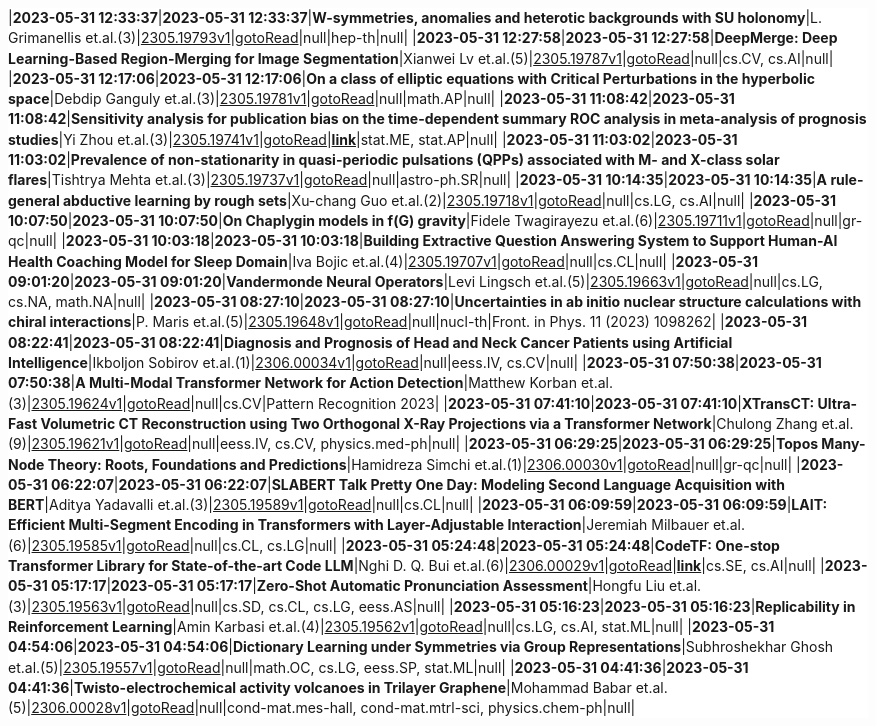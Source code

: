 |**2023-05-31 12:33:37**|**2023-05-31 12:33:37**|**W-symmetries, anomalies and heterotic backgrounds with SU holonomy**|L. Grimanellis et.al.(3)|[2305.19793v1](http://arxiv.org/abs/2305.19793v1)|[gotoRead](http://arxiv.org/pdf/2305.19793v1)|null|hep-th|null|
|**2023-05-31 12:27:58**|**2023-05-31 12:27:58**|**DeepMerge: Deep Learning-Based Region-Merging for Image Segmentation**|Xianwei Lv et.al.(5)|[2305.19787v1](http://arxiv.org/abs/2305.19787v1)|[gotoRead](http://arxiv.org/pdf/2305.19787v1)|null|cs.CV, cs.AI|null|
|**2023-05-31 12:17:06**|**2023-05-31 12:17:06**|**On a class of elliptic equations with Critical Perturbations in the   hyperbolic space**|Debdip Ganguly et.al.(3)|[2305.19781v1](http://arxiv.org/abs/2305.19781v1)|[gotoRead](http://arxiv.org/pdf/2305.19781v1)|null|math.AP|null|
|**2023-05-31 11:08:42**|**2023-05-31 11:08:42**|**Sensitivity analysis for publication bias on the time-dependent summary   ROC analysis in meta-analysis of prognosis studies**|Yi Zhou et.al.(3)|[2305.19741v1](http://arxiv.org/abs/2305.19741v1)|[gotoRead](http://arxiv.org/pdf/2305.19741v1)|**[link](https://github.com/meta2020/progmetasa-r)**|stat.ME, stat.AP|null|
|**2023-05-31 11:03:02**|**2023-05-31 11:03:02**|**Prevalence of non-stationarity in quasi-periodic pulsations (QPPs)   associated with M- and X-class solar flares**|Tishtrya Mehta et.al.(3)|[2305.19737v1](http://arxiv.org/abs/2305.19737v1)|[gotoRead](http://arxiv.org/pdf/2305.19737v1)|null|astro-ph.SR|null|
|**2023-05-31 10:14:35**|**2023-05-31 10:14:35**|**A rule-general abductive learning by rough sets**|Xu-chang Guo et.al.(2)|[2305.19718v1](http://arxiv.org/abs/2305.19718v1)|[gotoRead](http://arxiv.org/pdf/2305.19718v1)|null|cs.LG, cs.AI|null|
|**2023-05-31 10:07:50**|**2023-05-31 10:07:50**|**On Chaplygin models in f(G) gravity**|Fidele Twagirayezu et.al.(6)|[2305.19711v1](http://arxiv.org/abs/2305.19711v1)|[gotoRead](http://arxiv.org/pdf/2305.19711v1)|null|gr-qc|null|
|**2023-05-31 10:03:18**|**2023-05-31 10:03:18**|**Building Extractive Question Answering System to Support Human-AI Health   Coaching Model for Sleep Domain**|Iva Bojic et.al.(4)|[2305.19707v1](http://arxiv.org/abs/2305.19707v1)|[gotoRead](http://arxiv.org/pdf/2305.19707v1)|null|cs.CL|null|
|**2023-05-31 09:01:20**|**2023-05-31 09:01:20**|**Vandermonde Neural Operators**|Levi Lingsch et.al.(5)|[2305.19663v1](http://arxiv.org/abs/2305.19663v1)|[gotoRead](http://arxiv.org/pdf/2305.19663v1)|null|cs.LG, cs.NA, math.NA|null|
|**2023-05-31 08:27:10**|**2023-05-31 08:27:10**|**Uncertainties in ab initio nuclear structure calculations with chiral   interactions**|P. Maris et.al.(5)|[2305.19648v1](http://arxiv.org/abs/2305.19648v1)|[gotoRead](http://arxiv.org/pdf/2305.19648v1)|null|nucl-th|Front. in Phys. 11 (2023) 1098262|
|**2023-05-31 08:22:41**|**2023-05-31 08:22:41**|**Diagnosis and Prognosis of Head and Neck Cancer Patients using   Artificial Intelligence**|Ikboljon Sobirov et.al.(1)|[2306.00034v1](http://arxiv.org/abs/2306.00034v1)|[gotoRead](http://arxiv.org/pdf/2306.00034v1)|null|eess.IV, cs.CV|null|
|**2023-05-31 07:50:38**|**2023-05-31 07:50:38**|**A Multi-Modal Transformer Network for Action Detection**|Matthew Korban et.al.(3)|[2305.19624v1](http://arxiv.org/abs/2305.19624v1)|[gotoRead](http://arxiv.org/pdf/2305.19624v1)|null|cs.CV|Pattern Recognition 2023|
|**2023-05-31 07:41:10**|**2023-05-31 07:41:10**|**XTransCT: Ultra-Fast Volumetric CT Reconstruction using Two Orthogonal   X-Ray Projections via a Transformer Network**|Chulong Zhang et.al.(9)|[2305.19621v1](http://arxiv.org/abs/2305.19621v1)|[gotoRead](http://arxiv.org/pdf/2305.19621v1)|null|eess.IV, cs.CV, physics.med-ph|null|
|**2023-05-31 06:29:25**|**2023-05-31 06:29:25**|**Topos Many-Node Theory: Roots, Foundations and Predictions**|Hamidreza Simchi et.al.(1)|[2306.00030v1](http://arxiv.org/abs/2306.00030v1)|[gotoRead](http://arxiv.org/pdf/2306.00030v1)|null|gr-qc|null|
|**2023-05-31 06:22:07**|**2023-05-31 06:22:07**|**SLABERT Talk Pretty One Day: Modeling Second Language Acquisition with   BERT**|Aditya Yadavalli et.al.(3)|[2305.19589v1](http://arxiv.org/abs/2305.19589v1)|[gotoRead](http://arxiv.org/pdf/2305.19589v1)|null|cs.CL|null|
|**2023-05-31 06:09:59**|**2023-05-31 06:09:59**|**LAIT: Efficient Multi-Segment Encoding in Transformers with   Layer-Adjustable Interaction**|Jeremiah Milbauer et.al.(6)|[2305.19585v1](http://arxiv.org/abs/2305.19585v1)|[gotoRead](http://arxiv.org/pdf/2305.19585v1)|null|cs.CL, cs.LG|null|
|**2023-05-31 05:24:48**|**2023-05-31 05:24:48**|**CodeTF: One-stop Transformer Library for State-of-the-art Code LLM**|Nghi D. Q. Bui et.al.(6)|[2306.00029v1](http://arxiv.org/abs/2306.00029v1)|[gotoRead](http://arxiv.org/pdf/2306.00029v1)|**[link](https://github.com/salesforce/codetf)**|cs.SE, cs.AI|null|
|**2023-05-31 05:17:17**|**2023-05-31 05:17:17**|**Zero-Shot Automatic Pronunciation Assessment**|Hongfu Liu et.al.(3)|[2305.19563v1](http://arxiv.org/abs/2305.19563v1)|[gotoRead](http://arxiv.org/pdf/2305.19563v1)|null|cs.SD, cs.CL, cs.LG, eess.AS|null|
|**2023-05-31 05:16:23**|**2023-05-31 05:16:23**|**Replicability in Reinforcement Learning**|Amin Karbasi et.al.(4)|[2305.19562v1](http://arxiv.org/abs/2305.19562v1)|[gotoRead](http://arxiv.org/pdf/2305.19562v1)|null|cs.LG, cs.AI, stat.ML|null|
|**2023-05-31 04:54:06**|**2023-05-31 04:54:06**|**Dictionary Learning under Symmetries via Group Representations**|Subhroshekhar Ghosh et.al.(5)|[2305.19557v1](http://arxiv.org/abs/2305.19557v1)|[gotoRead](http://arxiv.org/pdf/2305.19557v1)|null|math.OC, cs.LG, eess.SP, stat.ML|null|
|**2023-05-31 04:41:36**|**2023-05-31 04:41:36**|**Twisto-electrochemical activity volcanoes in Trilayer Graphene**|Mohammad Babar et.al.(5)|[2306.00028v1](http://arxiv.org/abs/2306.00028v1)|[gotoRead](http://arxiv.org/pdf/2306.00028v1)|null|cond-mat.mes-hall, cond-mat.mtrl-sci, physics.chem-ph|null|